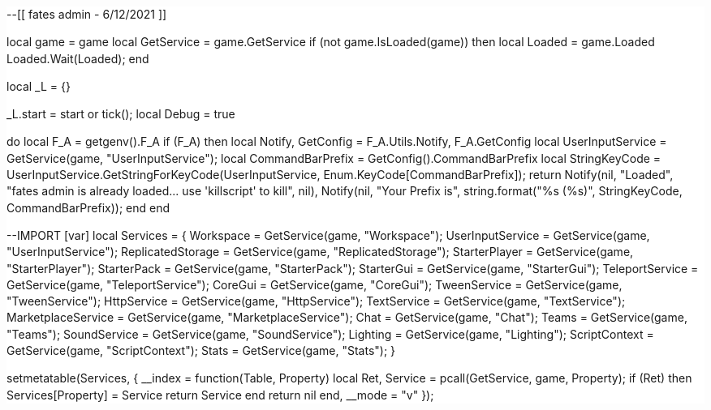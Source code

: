 --[[
	fates admin - 6/12/2021
]]

local game = game
local GetService = game.GetService
if (not game.IsLoaded(game)) then
    local Loaded = game.Loaded
    Loaded.Wait(Loaded);
end

local _L = {}

_L.start = start or tick();
local Debug = true

do
    local F_A = getgenv().F_A
    if (F_A) then
        local Notify, GetConfig = F_A.Utils.Notify, F_A.GetConfig
        local UserInputService = GetService(game, "UserInputService");
        local CommandBarPrefix = GetConfig().CommandBarPrefix
        local StringKeyCode = UserInputService.GetStringForKeyCode(UserInputService, Enum.KeyCode[CommandBarPrefix]);
        return Notify(nil, "Loaded", "fates admin is already loaded... use 'killscript' to kill", nil),
        Notify(nil, "Your Prefix is", string.format("%s (%s)", StringKeyCode, CommandBarPrefix));
    end
end

--IMPORT [var]
local Services = {
    Workspace = GetService(game, "Workspace");
    UserInputService = GetService(game, "UserInputService");
    ReplicatedStorage = GetService(game, "ReplicatedStorage");
    StarterPlayer = GetService(game, "StarterPlayer");
    StarterPack = GetService(game, "StarterPack");
    StarterGui = GetService(game, "StarterGui");
    TeleportService = GetService(game, "TeleportService");
    CoreGui = GetService(game, "CoreGui");
    TweenService = GetService(game, "TweenService");
    HttpService = GetService(game, "HttpService");
    TextService = GetService(game, "TextService");
    MarketplaceService = GetService(game, "MarketplaceService");
    Chat = GetService(game, "Chat");
    Teams = GetService(game, "Teams");
    SoundService = GetService(game, "SoundService");
    Lighting = GetService(game, "Lighting");
    ScriptContext = GetService(game, "ScriptContext");
    Stats = GetService(game, "Stats");
}

setmetatable(Services, {
    __index = function(Table, Property)
        local Ret, Service = pcall(GetService, game, Property);
        if (Ret) then
            Services[Property] = Service
            return Service
        end
        return nil
    end,
    __mode = "v"
});
